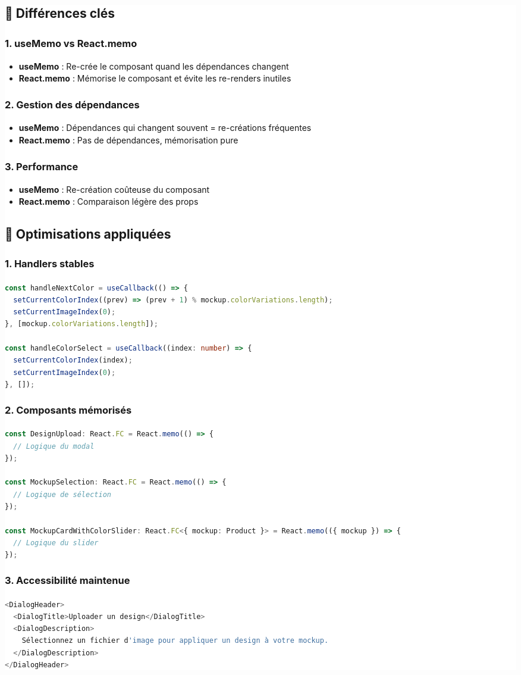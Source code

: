## 🎯 **Différences clés**

### **1. useMemo vs React.memo**
- **useMemo** : Re-crée le composant quand les dépendances changent
- **React.memo** : Mémorise le composant et évite les re-renders inutiles

### **2. Gestion des dépendances**
- **useMemo** : Dépendances qui changent souvent = re-créations fréquentes
- **React.memo** : Pas de dépendances, mémorisation pure

### **3. Performance**
- **useMemo** : Re-création coûteuse du composant
- **React.memo** : Comparaison légère des props

## 🔧 **Optimisations appliquées**

### **1. Handlers stables**
```typescript
const handleNextColor = useCallback(() => {
  setCurrentColorIndex((prev) => (prev + 1) % mockup.colorVariations.length);
  setCurrentImageIndex(0);
}, [mockup.colorVariations.length]);

const handleColorSelect = useCallback((index: number) => {
  setCurrentColorIndex(index);
  setCurrentImageIndex(0);
}, []);
```

### **2. Composants mémorisés**
```typescript
const DesignUpload: React.FC = React.memo(() => {
  // Logique du modal
});

const MockupSelection: React.FC = React.memo(() => {
  // Logique de sélection
});

const MockupCardWithColorSlider: React.FC<{ mockup: Product }> = React.memo(({ mockup }) => {
  // Logique du slider
});
```

### **3. Accessibilité maintenue**
```typescript
<DialogHeader>
  <DialogTitle>Uploader un design</DialogTitle>
  <DialogDescription>
    Sélectionnez un fichier d'image pour appliquer un design à votre mockup.
  </DialogDescription>
</DialogHeader>
```
